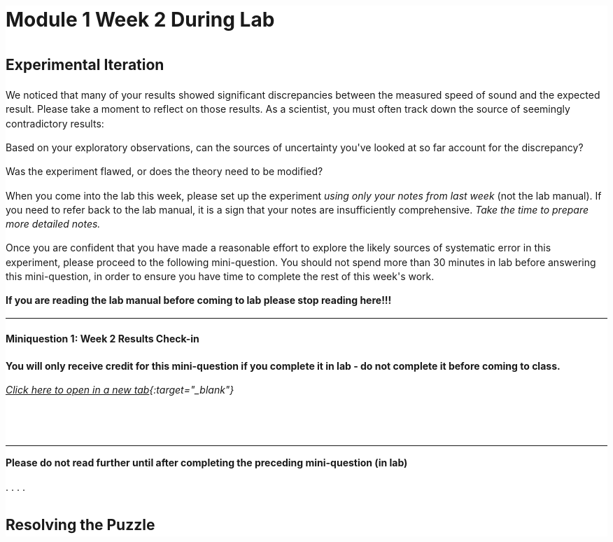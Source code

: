 # Module 1 Week 2 During Lab


## Experimental Iteration

We noticed that many of your results showed significant discrepancies between the measured speed of sound and the expected result. Please take a moment to reflect on those results. As a scientist, you must often track down the source of seemingly contradictory results:

Based on your exploratory observations, can the sources of uncertainty you've looked at so far account for the discrepancy?

Was the experiment flawed, or does the theory need to be modified?

When you come into the lab this week, please set up the experiment *using only your notes from last week* (not the lab manual). If you need to refer back to the lab manual, it is a sign that your notes are insufficiently comprehensive. *Take the time to prepare more detailed notes.*

Once you are confident that you have made a reasonable effort to explore the likely sources of systematic error in this experiment, please proceed to the following mini-question. You should not spend more than 30 minutes in lab before answering this mini-question, in order to ensure you have time to complete the rest of this week's work.

**If you are reading the lab manual before coming to lab please stop reading here!!!**

----------------------

#### Miniquestion 1: Week 2 Results Check-in
**You will only receive credit for this mini-question if you complete it in lab - do not complete it before coming to class.**

*[Click here to open in a new tab](https://docs.google.com/forms/d/e/1FAIpQLSfkUH0P7Mx8g1YyPjyyiVmqMdgyozESacqSwz08cqXdtNWfDQ/viewform){:target="_blank"}*

<iframe src="https://docs.google.com/forms/d/e/1FAIpQLSfkUH0P7Mx8g1YyPjyyiVmqMdgyozESacqSwz08cqXdtNWfDQ/viewform?embedded=true" width="640" height="699" frameborder="0" marginheight="0" marginwidth="0">Loading…
</iframe>

<br><br>

------------------------------

**Please do not read further until after completing the preceding mini-question (in lab)**

.
.
.
.







## Resolving the Puzzle
